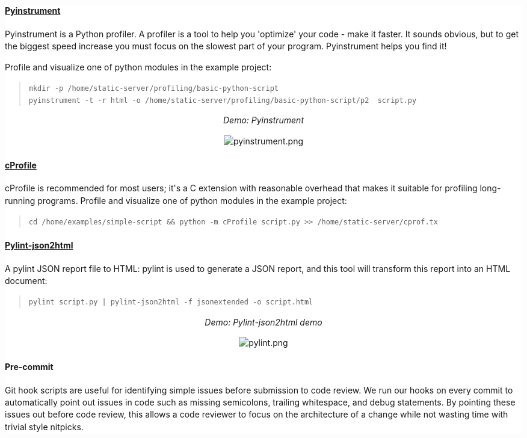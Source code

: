 
#### [Pyinstrument](https://pypi.org/project/pyinstrument/3.0.0b3/)

Pyinstrument is a Python profiler. A profiler is a tool to help you 'optimize' your code - make it faster. 
It sounds obvious, but to get the biggest speed increase you must focus on the slowest part of your program. 
Pyinstrument helps you find it!   

Profile and visualize one of python modules in the example project:

> `mkdir -p /home/static-server/profiling/basic-python-script `   
> `pyinstrument -t -r html -o /home/static-server/profiling/basic-python-script/p2  script.py `   

<div align="center" style="font-style: italic;">
    Demo: Pyinstrument
</div>

<p align="center">
  <img src="https://raw.githubusercontent.com/bluxmit/alnoda-workspaces/main/workspaces/python-workspace/img/pyinstrument.png" alt="pyinstrument.png" width="900">
</p> 


#### [cProfile](https://docs.python.org/3/library/profile.html#module-cProfile)

cProfile is recommended for most users; it's a C extension with reasonable overhead that makes it suitable 
for profiling long-running programs. Profile and visualize one of python modules in the example project:

> `cd /home/examples/simple-script && python -m cProfile script.py >> /home/static-server/cprof.tx `


#### [Pylint-json2html](https://github.com/Exirel/pylint-json2html)

A pylint JSON report file to HTML: pylint is used to generate a JSON report, and this tool will transform this report into 
an HTML document: 

> `pylint script.py | pylint-json2html -f jsonextended -o script.html `   

<div align="center" style="font-style: italic;">
    Demo: Pylint-json2html demo
</div>

<p align="center">
  <img src="https://raw.githubusercontent.com/bluxmit/alnoda-workspaces/main/workspaces/python-workspace/img/pylint.png" alt="pylint.png" width="750">
</p> 

#### Pre-commit 

Git hook scripts are useful for identifying simple issues before submission to code review. We run our hooks on every commit 
to automatically point out issues in code such as missing semicolons, trailing whitespace, and debug statements. By pointing 
these issues out before code review, this allows a code reviewer to focus on the architecture of a change while not wasting 
time with trivial style nitpicks.
